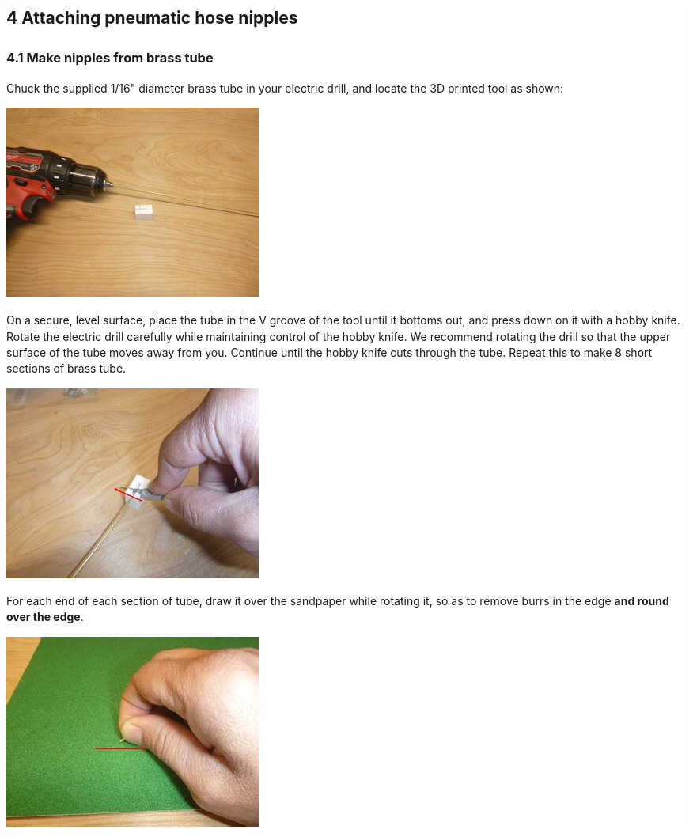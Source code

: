 ## 4  Attaching pneumatic hose nipples

### 4.1  Make nipples from brass tube

Chuck the supplied 1/16" diameter brass tube in your electric drill, and locate the 3D printed tool as shown:

<a href="./images/nipple-make-1.jpg">
  <img src="./images/nipple-make-1-icon.jpg">
</a>

On a secure, level surface, place the tube in the V groove of the tool until it bottoms out, and press down on it with a hobby knife. Rotate the electric drill carefully while maintaining control of the hobby knife. We recommend rotating the drill so that the upper surface of the tube moves away from you. Continue until the hobby knife cuts through the tube. Repeat this to make 8 short sections of brass tube.

<a href="./images/nipple-make-2.jpg">
  <img src="./images/nipple-make-2-icon.jpg">
</a>

For each end of each section of tube, draw it over the sandpaper while rotating it, so as to remove burrs in the edge **and round over the edge**.

<a href="./images/nipple-make-3.jpg">
  <img src="./images/nipple-make-3-icon.jpg">
</a>